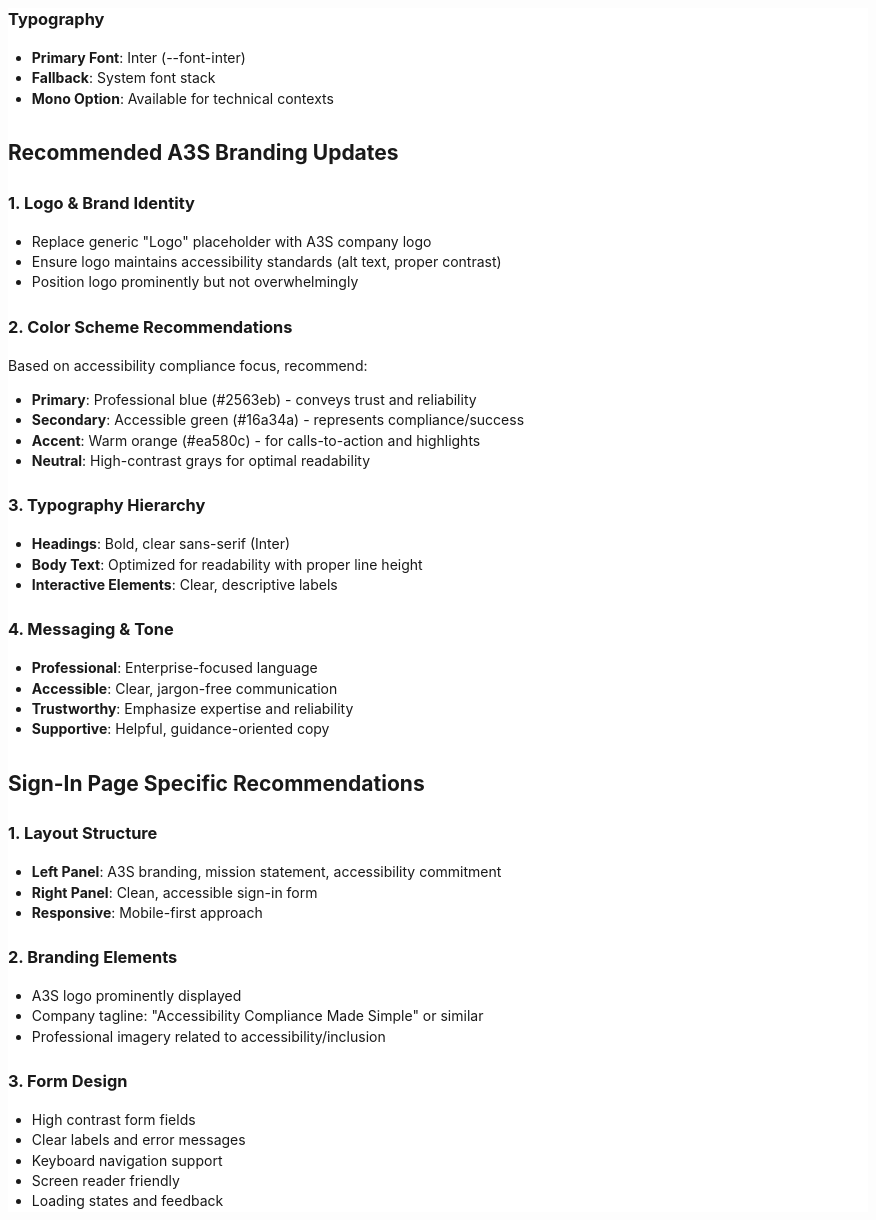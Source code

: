 ### Typography
- **Primary Font**: Inter (--font-inter)
- **Fallback**: System font stack
- **Mono Option**: Available for technical contexts

## Recommended A3S Branding Updates

### 1. Logo & Brand Identity
- Replace generic "Logo" placeholder with A3S company logo
- Ensure logo maintains accessibility standards (alt text, proper contrast)
- Position logo prominently but not overwhelmingly

### 2. Color Scheme Recommendations
Based on accessibility compliance focus, recommend:
- **Primary**: Professional blue (#2563eb) - conveys trust and reliability
- **Secondary**: Accessible green (#16a34a) - represents compliance/success
- **Accent**: Warm orange (#ea580c) - for calls-to-action and highlights
- **Neutral**: High-contrast grays for optimal readability

### 3. Typography Hierarchy
- **Headings**: Bold, clear sans-serif (Inter)
- **Body Text**: Optimized for readability with proper line height
- **Interactive Elements**: Clear, descriptive labels

### 4. Messaging & Tone
- **Professional**: Enterprise-focused language
- **Accessible**: Clear, jargon-free communication
- **Trustworthy**: Emphasize expertise and reliability
- **Supportive**: Helpful, guidance-oriented copy

## Sign-In Page Specific Recommendations

### 1. Layout Structure
- **Left Panel**: A3S branding, mission statement, accessibility commitment
- **Right Panel**: Clean, accessible sign-in form
- **Responsive**: Mobile-first approach

### 2. Branding Elements
- A3S logo prominently displayed
- Company tagline: "Accessibility Compliance Made Simple" or similar
- Professional imagery related to accessibility/inclusion

### 3. Form Design
- High contrast form fields
- Clear labels and error messages
- Keyboard navigation support
- Screen reader friendly
- Loading states and feedback
